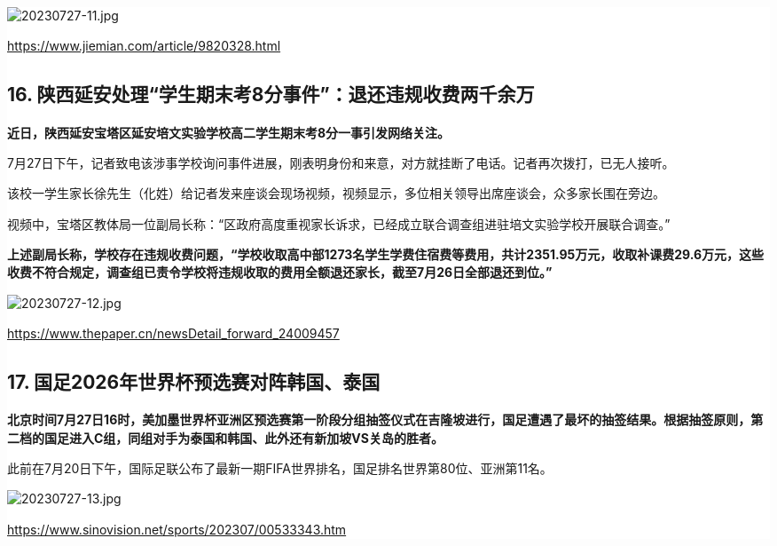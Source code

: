 ![20230727-11.jpg](https://img.bedtime.news/2023/07/28/64c29697cf770.jpg)

https://www.jiemian.com/article/9820328.html

## 16. 陕西延安处理“学生期末考8分事件”：退还违规收费两千余万 

**近日，陕西延安宝塔区延安培文实验学校高二学生期末考8分一事引发网络关注。**

7月27日下午，记者致电该涉事学校询问事件进展，刚表明身份和来意，对方就挂断了电话。记者再次拨打，已无人接听。

该校一学生家长徐先生（化姓）给记者发来座谈会现场视频，视频显示，多位相关领导出席座谈会，众多家长围在旁边。

视频中，宝塔区教体局一位副局长称：“区政府高度重视家长诉求，已经成立联合调查组进驻培文实验学校开展联合调查。”

**上述副局长称，学校存在违规收费问题，“学校收取高中部1273名学生学费住宿费等费用，共计2351.95万元，收取补课费29.6万元，这些收费不符合规定，调查组已责令学校将违规收取的费用全额退还家长，截至7月26日全部退还到位。”**

![20230727-12.jpg](https://img.bedtime.news/2023/07/28/64c29697d0f24.jpg)

https://www.thepaper.cn/newsDetail_forward_24009457

## 17. 国足2026年世界杯预选赛对阵韩国、泰国

**北京时间7月27日16时，美加墨世界杯亚洲区预选赛第一阶段分组抽签仪式在吉隆坡进行，国足遭遇了最坏的抽签结果。根据抽签原则，第二档的国足进入C组，同组对手为泰国和韩国、此外还有新加坡VS关岛的胜者。**

此前在7月20日下午，国际足联公布了最新一期FIFA世界排名，国足排名世界第80位、亚洲第11名。

![20230727-13.jpg](https://img.bedtime.news/2023/07/28/64c29697e2e1b.jpg)

https://www.sinovision.net/sports/202307/00533343.htm
